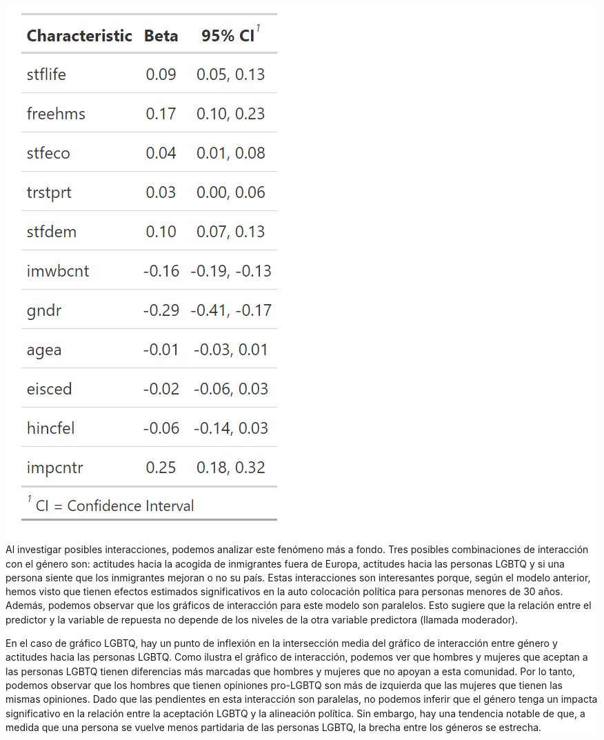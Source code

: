 ![Interaction2](https://raw.githubusercontent.com/MKB1109/Blog/main/Bilde2.png)

Al investigar posibles interacciones, podemos analizar este fenómeno más a fondo. Tres posibles combinaciones de interacción con el género son: actitudes hacia la acogida de inmigrantes fuera de Europa, actitudes hacia las personas LGBTQ y si una persona siente que los inmigrantes mejoran o no su país. Estas interacciones son interesantes porque, según el modelo anterior, hemos visto que tienen efectos estimados significativos en la auto colocación política para personas menores de 30 años. Además, podemos observar que los gráficos de interacción para este modelo son paralelos. Esto sugiere que la relación entre el predictor y la variable de repuesta no depende de los niveles de la otra variable predictora (llamada moderador). 

En el caso de gráfico LGBTQ, hay un punto de inflexión en la intersección media del gráfico de interacción entre género y actitudes hacia las personas LGBTQ. Como ilustra el gráfico de interacción, podemos ver que hombres y mujeres que aceptan a las personas LGBTQ tienen diferencias más marcadas que hombres y mujeres que no apoyan a esta comunidad. Por lo tanto, podemos observar que los hombres que tienen opiniones pro-LGBTQ son más de izquierda que las mujeres que tienen las mismas opiniones. Dado que las pendientes en esta interacción son paralelas, no podemos inferir que el género tenga un impacta significativo en la relación entre la aceptación LGBTQ y la alineación política. Sin embargo, hay una tendencia notable de que, a medida que una persona se vuelve menos partidaria de las personas LGBTQ, la brecha entre los géneros se estrecha. 
